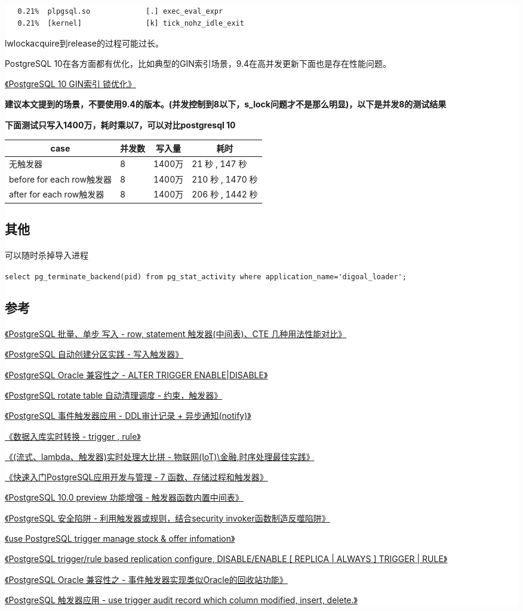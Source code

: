 ```  
   0.21%  plpgsql.so             [.] exec_eval_expr                      
   0.21%  [kernel]               [k] tick_nohz_idle_exit  
```  
  
lwlockacquire到release的过程可能过长。  
  
PostgreSQL 10在各方面都有优化，比如典型的GIN索引场景，9.4在高并发更新下面也是存在性能问题。  
  
[《PostgreSQL 10 GIN索引 锁优化》](../201707/20170704_01.md)    
  
**建议本文提到的场景，不要使用9.4的版本。(并发控制到8以下，s_lock问题才不是那么明显)，以下是并发8的测试结果**  
  
**下面测试只写入1400万，耗时乘以7，可以对比postgresql 10**   
  
case | 并发数 | 写入量 | 耗时    
---|---|---|---    
无触发器 | 8 | 1400万 | 21 秒 , 147 秒  
before for each row触发器 | 8 | 1400万 | 210 秒 , 1470 秒  
after for each row触发器 | 8 | 1400万 | 206 秒 , 1442 秒  
  
## 其他    
可以随时杀掉导入进程    
    
    
```    
select pg_terminate_backend(pid) from pg_stat_activity where application_name='digoal_loader';    
```    
    
    
## 参考    
[《PostgreSQL 批量、单步 写入 - row, statement 触发器(中间表)、CTE 几种用法性能对比》](../201807/20180720_01.md)      
    
[《PostgreSQL 自动创建分区实践 - 写入触发器》](../201805/20180507_01.md)      
    
[《PostgreSQL Oracle 兼容性之 - ALTER TRIGGER ENABLE|DISABLE》](../201804/20180408_02.md)      
    
[《PostgreSQL rotate table 自动清理调度 - 约束，触发器》](../201803/20180311_06.md)      
    
[《PostgreSQL 事件触发器应用 - DDL审计记录 + 异步通知(notify)》](../201709/20170925_02.md)      
    
[《数据入库实时转换 - trigger , rule》](../201706/20170619_02.md)      
    
[《(流式、lambda、触发器)实时处理大比拼 - 物联网(IoT)\金融,时序处理最佳实践》](../201705/20170518_01.md)      
    
[《快速入门PostgreSQL应用开发与管理 - 7 函数、存储过程和触发器》](../201704/20170412_02.md)      
    
[《PostgreSQL 10.0 preview 功能增强 - 触发器函数内置中间表》](../201704/20170401_01.md)      
    
[《PostgreSQL 安全陷阱 - 利用触发器或规则，结合security invoker函数制造反噬陷阱》](../201509/20150929_01.md)      
    
[《use PostgreSQL trigger manage stock & offer infomation》](../201507/20150717_03.md)      
    
[《PostgreSQL trigger/rule based replication configure, DISABLE/ENABLE [ REPLICA | ALWAYS ] TRIGGER | RULE》](../201506/20150615_01.md)      
    
[《PostgreSQL Oracle 兼容性之 - 事件触发器实现类似Oracle的回收站功能》](../201504/20150429_01.md)      
    
[《PostgreSQL 触发器应用 - use trigger audit record which column modified, insert, delete.》](../201412/20141214_01.md)      
    